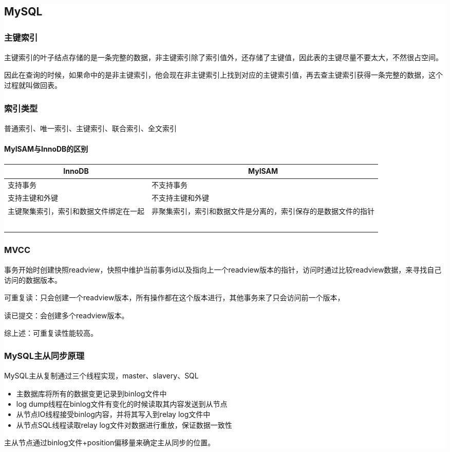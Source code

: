 ## MySQL

### 主键索引

主键索引的叶子结点存储的是一条完整的数据，非主键索引除了索引值外，还存储了主键值，因此表的主键尽量不要太大，不然很占空间。

因此在查询的时候，如果命中的是非主键索引，他会现在非主键索引上找到对应的主键索引值，再去查主键索引获得一条完整的数据，这个过程就叫做回表。

### 索引类型

普通索引、唯一索引、主键索引、联合索引、全文索引

#### MyISAM与InnoDB的区别

| InnoDB                                 | MyISAM                                                       |
| -------------------------------------- | ------------------------------------------------------------ |
| 支持事务                               | 不支持事务                                                   |
| 支持主键和外键                         | 不支持主键和外键                                             |
| 主键聚集索引，索引和数据文件绑定在一起 | 非聚集索引，索引和数据文件是分离的，索引保存的是数据文件的指针 |
|                                        |                                                              |
|                                        |                                                              |
|                                        |                                                              |
|                                        |                                                              |
|                                        |                                                              |

### MVCC

事务开始时创建快照readview，快照中维护当前事务id以及指向上一个readview版本的指针，访问时通过比较readview数据，来寻找自己访问的数据版本。

可重复读：只会创建一个readview版本，所有操作都在这个版本进行，其他事务来了只会访问前一个版本，

读已提交：会创建多个readview版本。

综上述：可重复读性能较高。



### MySQL主从同步原理

MySQL主从复制通过三个线程实现，master、slavery、SQL

- 主数据库将所有的数据变更记录到binlog文件中
- log dump线程在binlog文件有变化的时候读取其内容发送到从节点
- 从节点IO线程接受binlog内容，并将其写入到relay log文件中
- 从节点SQL线程读取relay log文件对数据进行重放，保证数据一致性

主从节点通过binlog文件+position偏移量来确定主从同步的位置。



